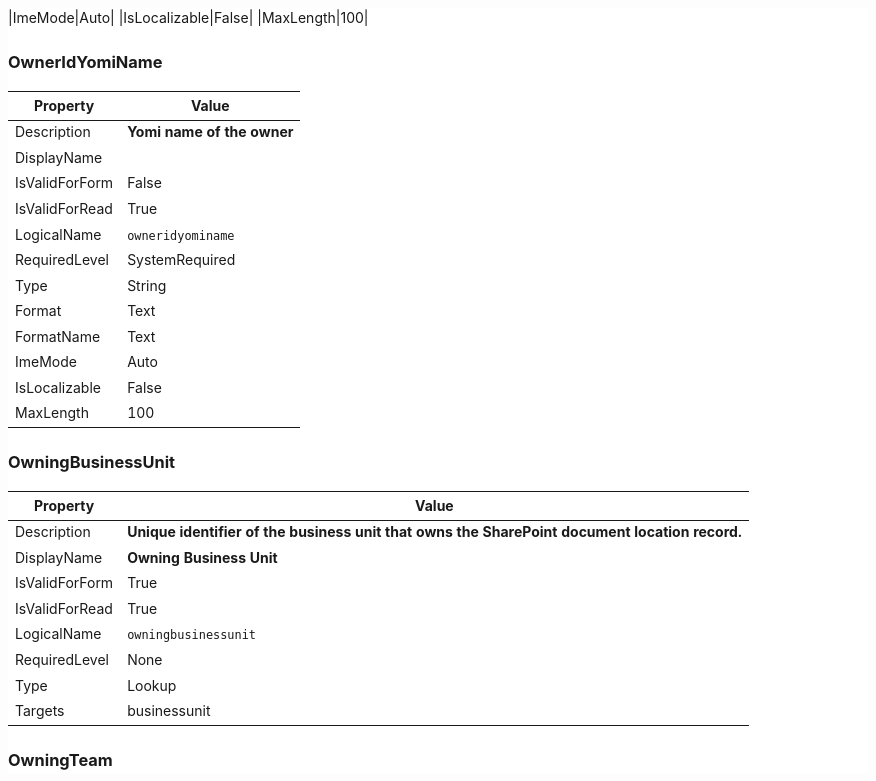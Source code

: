 |ImeMode|Auto|
|IsLocalizable|False|
|MaxLength|100|

### <a name="BKMK_OwnerIdYomiName"></a> OwnerIdYomiName

|Property|Value|
|---|---|
|Description|**Yomi name of the owner**|
|DisplayName||
|IsValidForForm|False|
|IsValidForRead|True|
|LogicalName|`owneridyominame`|
|RequiredLevel|SystemRequired|
|Type|String|
|Format|Text|
|FormatName|Text|
|ImeMode|Auto|
|IsLocalizable|False|
|MaxLength|100|

### <a name="BKMK_OwningBusinessUnit"></a> OwningBusinessUnit

|Property|Value|
|---|---|
|Description|**Unique identifier of the business unit that owns the SharePoint document location record.**|
|DisplayName|**Owning Business Unit**|
|IsValidForForm|True|
|IsValidForRead|True|
|LogicalName|`owningbusinessunit`|
|RequiredLevel|None|
|Type|Lookup|
|Targets|businessunit|

### <a name="BKMK_OwningTeam"></a> OwningTeam
